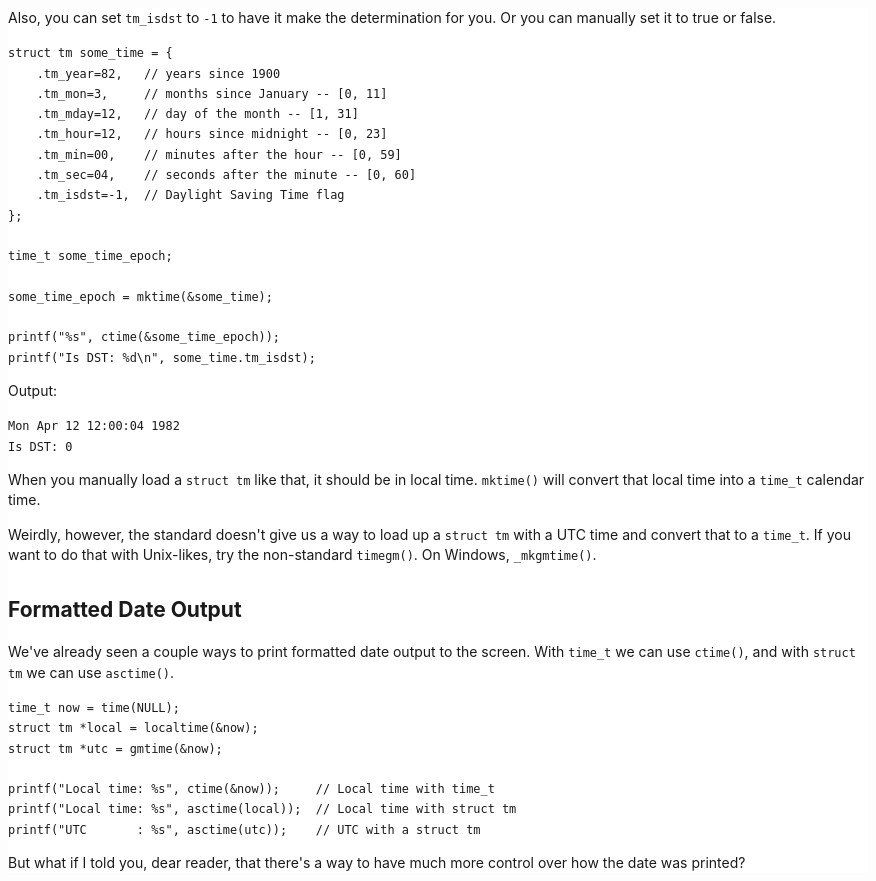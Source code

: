 Also, you can set `tm_isdst` to `-1` to have it make the determination
for you. Or you can manually set it to true or false.

``` {.c}
struct tm some_time = {
    .tm_year=82,   // years since 1900
    .tm_mon=3,     // months since January -- [0, 11]
    .tm_mday=12,   // day of the month -- [1, 31]
    .tm_hour=12,   // hours since midnight -- [0, 23]
    .tm_min=00,    // minutes after the hour -- [0, 59]
    .tm_sec=04,    // seconds after the minute -- [0, 60]
    .tm_isdst=-1,  // Daylight Saving Time flag
};

time_t some_time_epoch;

some_time_epoch = mktime(&some_time);

printf("%s", ctime(&some_time_epoch));
printf("Is DST: %d\n", some_time.tm_isdst);
```

Output:

``` {.default}
Mon Apr 12 12:00:04 1982
Is DST: 0
```

When you manually load a `struct tm` like that, it should be in local
time.  `mktime()` will convert that local time into a `time_t` calendar
time.

Weirdly, however, the standard doesn't give us a way to load up a
`struct tm` with a UTC time and convert that to a `time_t`. If you want
to do that with Unix-likes, try the non-standard `timegm()`. On Windows,
`_mkgmtime()`.

## Formatted Date Output

We've already seen a couple ways to print formatted date output to the
screen. With `time_t` we can use `ctime()`, and with `struct tm` we can
use `asctime()`.

``` {.c}
time_t now = time(NULL);
struct tm *local = localtime(&now);
struct tm *utc = gmtime(&now);

printf("Local time: %s", ctime(&now));     // Local time with time_t
printf("Local time: %s", asctime(local));  // Local time with struct tm
printf("UTC       : %s", asctime(utc));    // UTC with a struct tm
```

But what if I told you, dear reader, that there's a way to have much
more control over how the date was printed?
